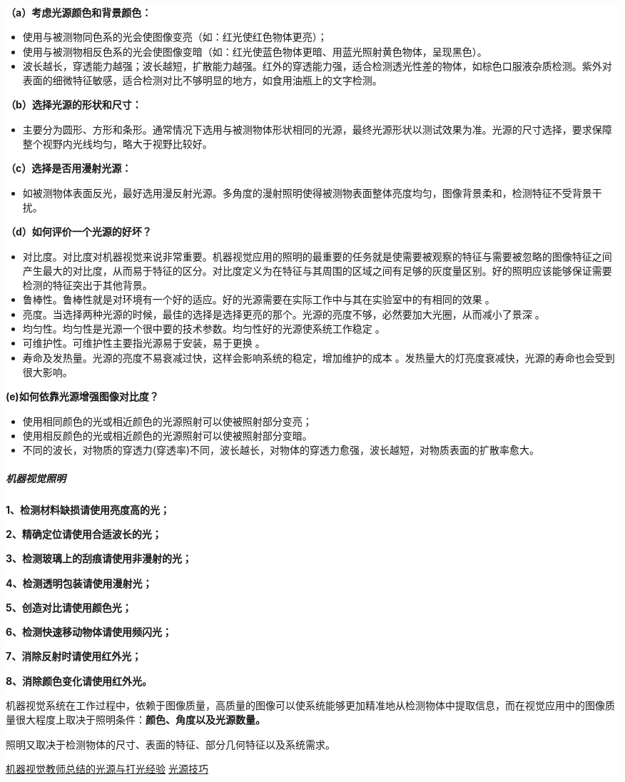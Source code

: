 **（a）考虑光源颜色和背景颜色：**

- 使用与被测物同色系的光会使图像变亮（如：红光使红色物体更亮）；
- 使用与被测物相反色系的光会使图像变暗（如：红光使蓝色物体更暗、用蓝光照射黄色物体，呈现黑色）。
- 波长越长，穿透能力越强；波长越短，扩散能力越强。红外的穿透能力强，适合检测透光性差的物体，如棕色口服液杂质检测。紫外对表面的细微特征敏感，适合检测对比不够明显的地方，如食用油瓶上的文字检测。

**（b）选择光源的形状和尺寸：**

- 主要分为圆形、方形和条形。通常情况下选用与被测物体形状相同的光源，最终光源形状以测试效果为准。光源的尺寸选择，要求保障整个视野内光线均匀，略大于视野比较好。

**（c）选择是否用漫射光源：**

- 如被测物体表面反光，最好选用漫反射光源。多角度的漫射照明使得被测物表面整体亮度均匀，图像背景柔和，检测特征不受背景干扰。

**（d）如何评价一个光源的好坏？**

- 对比度。对比度对机器视觉来说非常重要。机器视觉应用的照明的最重要的任务就是使需要被观察的特征与需要被忽略的图像特征之间产生最大的对比度，从而易于特征的区分。对比度定义为在特征与其周围的区域之间有足够的灰度量区别。好的照明应该能够保证需要检测的特征突出于其他背景。
- 鲁棒性。鲁棒性就是对环境有一个好的适应。好的光源需要在实际工作中与其在实验室中的有相同的效果 。
- 亮度。当选择两种光源的时候，最佳的选择是选择更亮的那个。光源的亮度不够，必然要加大光圈，从而减小了景深 。
- 均匀性。均匀性是光源一个很中要的技术参数。均匀性好的光源使系统工作稳定 。
- 可维护性。可维护性主要指光源易于安装，易于更换 。
- 寿命及发热量。光源的亮度不易衰减过快，这样会影响系统的稳定，增加维护的成本 。发热量大的灯亮度衰减快，光源的寿命也会受到很大影响。

**(e)如何依靠光源增强图像对比度？**

- 使用相同颜色的光或相近颜色的光源照射可以使被照射部分变亮；
- 使用相反颜色的光或相近颜色的光源照射可以使被照射部分变暗。
- 不同的波长，对物质的穿透力(穿透率)不同，波长越长，对物体的穿透力愈强，波长越短，对物质表面的扩散率愈大。

##### 机器视觉照明

**1、检测材料缺损请使用亮度高的光；**

**2、精确定位请使用合适波长的光；**

**3、检测玻璃上的刮痕请使用非漫射的光；**

**4、检测透明包装请使用漫射光；**

**5、创造对比请使用颜色光；**

**6、检测快速移动物体请使用频闪光；**

**7、消除反射时请使用红外光；**

**8、消除颜色变化请使用红外光。**

机器视觉系统在工作过程中，依赖于图像质量，高质量的图像可以使系统能够更加精准地从检测物体中提取信息，而在视觉应用中的图像质量很大程度上取决于照明条件：**颜色、角度以及光源数量。**

照明又取决于检测物体的尺寸、表面的特征、部分几何特征以及系统需求。

[机器视觉教师总结的光源与打光经验](https://mp.weixin.qq.com/s?__biz=MzU5NDM1MjU5Mg==&mid=2247490328&idx=2&sn=97d4b71d20d543360fcc48b64813b58b&chksm=fe03dba7c97452b188918d11a656cc7141b9997c150027367f4640e88ef39336fb9c51f5b10a&scene=178&cur_album_id=2211884419290857475#rd)
[光源技巧](https://mp.weixin.qq.com/s?__biz=MzU5NDM1MjU5Mg==&mid=2247490992&idx=2&sn=a6799cff345b5680e7bb1a2ebb6f1b8a&chksm=fe03dd0fc974541990e7b7fb990b9f747883e20359baeee6b1401d0abb34ad3a9d074f11f2dc&scene=178&cur_album_id=2211884419290857475#rd)

